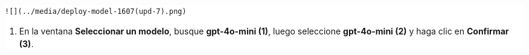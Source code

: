     ![](../media/deploy-model-1607(upd-7).png)

1. En la ventana **Seleccionar un modelo**, busque **gpt-4o-mini (1)**, luego seleccione **gpt-4o-mini (2)** y haga clic en **Confirmar (3)**.

